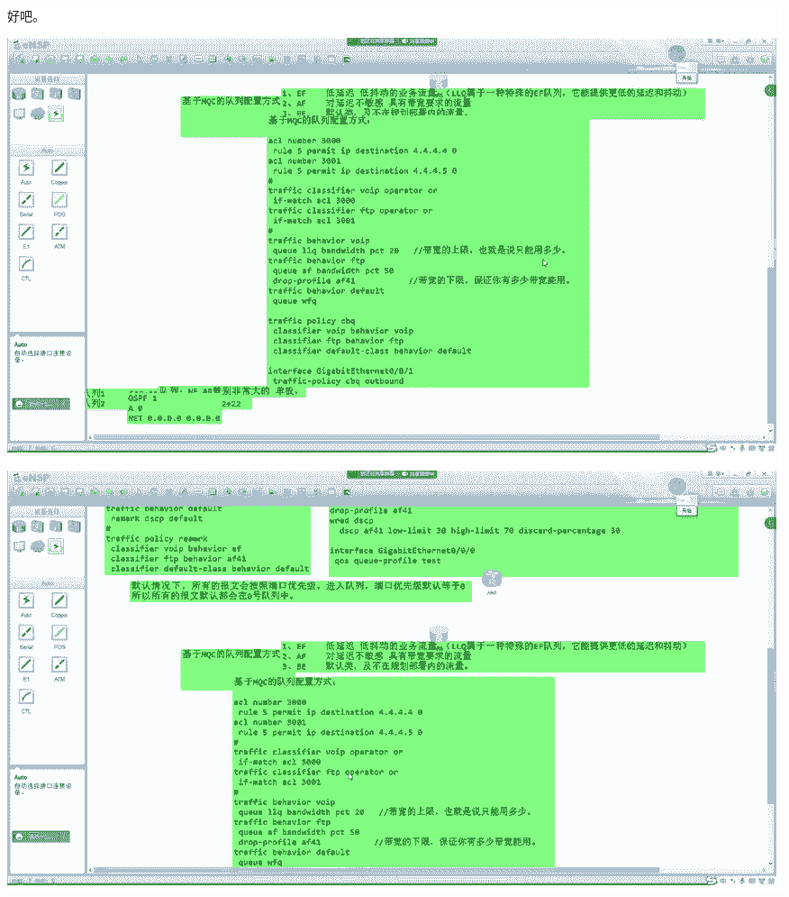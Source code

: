 好吧。

![](img/c1c0bdf63e3063e57410cecd8fb7cac4_179.png)

![](img/c1c0bdf63e3063e57410cecd8fb7cac4_180.png)
